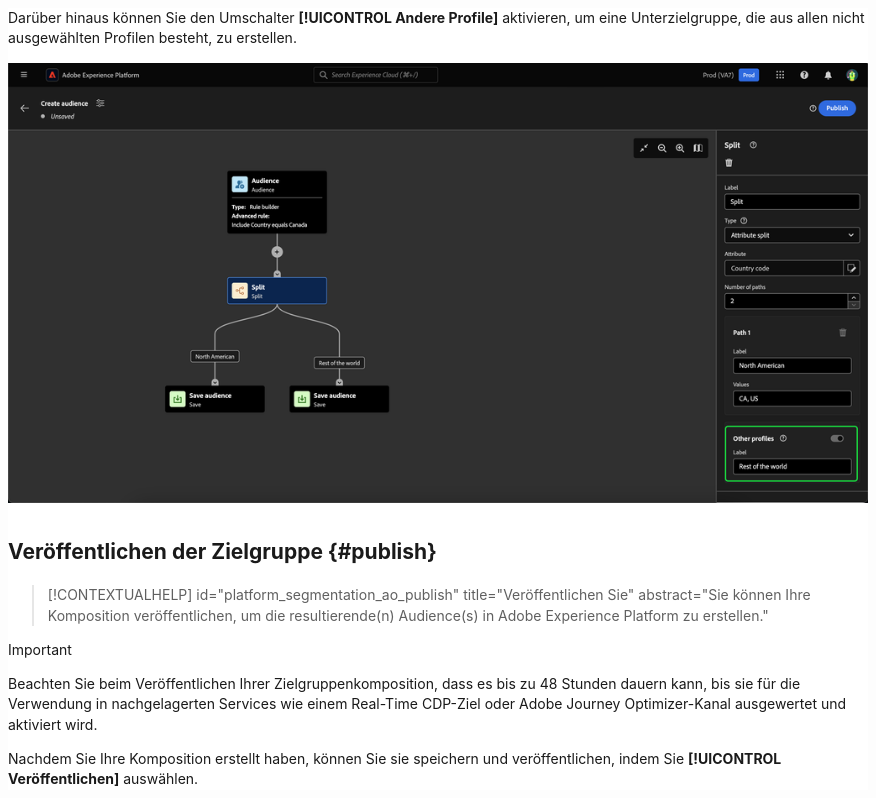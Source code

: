 Darüber hinaus können Sie den Umschalter **[!UICONTROL Andere Profile]** aktivieren, um eine Unterzielgruppe, die aus allen nicht ausgewählten Profilen besteht, zu erstellen.

![Der Umschalter „Andere Profile“ ist hervorgehoben.](../images/ui/audience-composition/split-other-profiles.png)

## Veröffentlichen der Zielgruppe {#publish}

>[!CONTEXTUALHELP]
>id="platform_segmentation_ao_publish"
>title="Veröffentlichen Sie"
>abstract="Sie können Ihre Komposition veröffentlichen, um die resultierende(n) Audience(s) in Adobe Experience Platform zu erstellen."

>[!IMPORTANT]
>
>Beachten Sie beim Veröffentlichen Ihrer Zielgruppenkomposition, dass es bis zu 48 Stunden dauern kann, bis sie für die Verwendung in nachgelagerten Services wie einem Real-Time CDP-Ziel oder Adobe Journey Optimizer-Kanal ausgewertet und aktiviert wird.

Nachdem Sie Ihre Komposition erstellt haben, können Sie sie speichern und veröffentlichen, indem Sie **[!UICONTROL Veröffentlichen]** auswählen.
